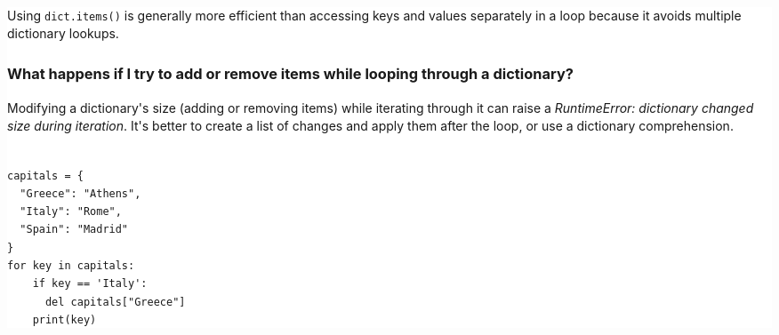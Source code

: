 Using `dict.items()` is generally more efficient than accessing keys and values separately in a loop 
because it avoids multiple dictionary lookups.

### What happens if I try to add or remove items while looping through a dictionary?

Modifying a dictionary's size (adding or removing items) while iterating through it can raise a 
*RuntimeError: dictionary changed size during iteration*.
It's better to create a list of changes and apply them after the loop, or use a dictionary comprehension.

<pre><code class="language-py">
capitals = {
  "Greece": "Athens", 
  "Italy": "Rome",
  "Spain": "Madrid"  
}
for key in capitals:
    if key == 'Italy':
      del capitals["Greece"]
    print(key)
</code></pre>
